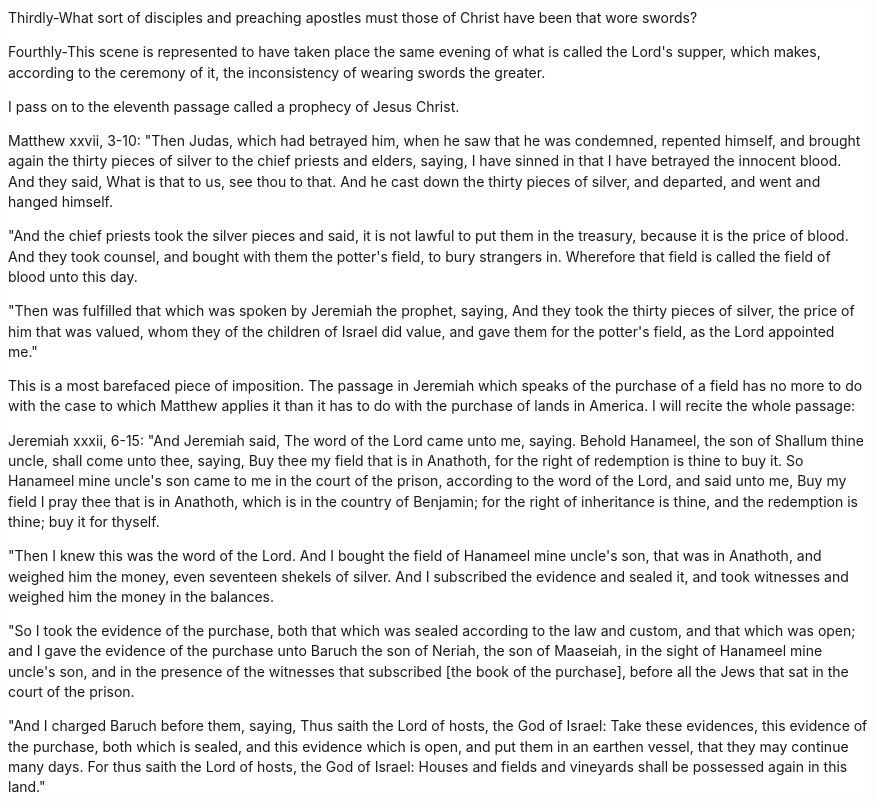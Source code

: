    Thirdly-What sort of disciples and preaching apostles must those of Christ
   have been that wore swords?

   Fourthly-This scene is represented to have taken place the same evening of
   what is called the Lord's supper, which makes, according to the ceremony
   of it, the inconsistency of wearing swords the greater.

   I pass on to the eleventh passage called a prophecy of Jesus Christ.

   Matthew xxvii, 3-10: "Then Judas, which had betrayed him, when he saw that
   he was condemned, repented himself, and brought again the thirty pieces of
   silver to the chief priests and elders, saying, I have sinned in that I
   have betrayed the innocent blood. And they said, What is that to us, see
   thou to that. And he cast down the thirty pieces of silver, and departed,
   and went and hanged himself.

   "And the chief priests took the silver pieces and said, it is not lawful
   to put them in the treasury, because it is the price of blood. And they
   took counsel, and bought with them the potter's field, to bury strangers
   in. Wherefore that field is called the field of blood unto this day.

   "Then was fulfilled that which was spoken by Jeremiah the prophet, saying,
   And they took the thirty pieces of silver, the price of him that was
   valued, whom they of the children of Israel did value, and gave them for
   the potter's field, as the Lord appointed me."

   This is a most barefaced piece of imposition. The passage in Jeremiah
   which speaks of the purchase of a field has no more to do with the case to
   which Matthew applies it than it has to do with the purchase of lands in
   America. I will recite the whole passage:

   Jeremiah xxxii, 6-15: "And Jeremiah said, The word of the Lord came unto
   me, saying. Behold Hanameel, the son of Shallum thine uncle, shall come
   unto thee, saying, Buy thee my field that is in Anathoth, for the right of
   redemption is thine to buy it. So Hanameel mine uncle's son came to me in
   the court of the prison, according to the word of the Lord, and said unto
   me, Buy my field I pray thee that is in Anathoth, which is in the country
   of Benjamin; for the right of inheritance is thine, and the redemption is
   thine; buy it for thyself.

   "Then I knew this was the word of the Lord. And I bought the field of
   Hanameel mine uncle's son, that was in Anathoth, and weighed him the
   money, even seventeen shekels of silver. And I subscribed the evidence and
   sealed it, and took witnesses and weighed him the money in the balances.

   "So I took the evidence of the purchase, both that which was sealed
   according to the law and custom, and that which was open; and I gave the
   evidence of the purchase unto Baruch the son of Neriah, the son of
   Maaseiah, in the sight of Hanameel mine uncle's son, and in the presence
   of the witnesses that subscribed [the book of the purchase], before all
   the Jews that sat in the court of the prison.

   "And I charged Baruch before them, saying, Thus saith the Lord of hosts,
   the God of Israel: Take these evidences, this evidence of the purchase,
   both which is sealed, and this evidence which is open, and put them in an
   earthen vessel, that they may continue many days. For thus saith the Lord
   of hosts, the God of Israel: Houses and fields and vineyards shall be
   possessed again in this land."

